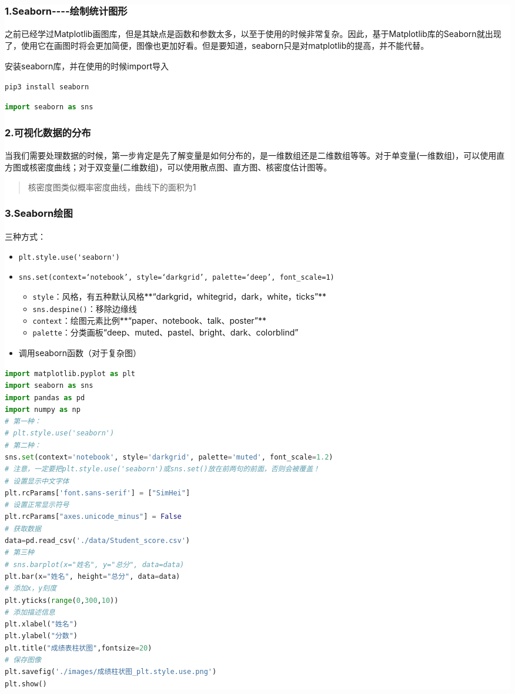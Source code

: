 ### 1.Seaborn----绘制统计图形

之前已经学过Matplotlib画图库，但是其缺点是函数和参数太多，以至于使用的时候非常复杂。因此，基于Matplotlib库的Seaborn就出现了，使用它在画图时将会更加简便，图像也更加好看。但是要知道，seaborn只是对matplotlib的提高，并不能代替。

安装seaborn库，并在使用的时候import导入

```shell
pip3 install seaborn
```

```python
import seaborn as sns
```

### 2.可视化数据的分布

当我们需要处理数据的时候，第一步肯定是先了解变量是如何分布的，是一维数组还是二维数组等等。对于单变量(一维数组)，可以使用直方图或核密度曲线；对于双变量(二维数组)，可以使用散点图、直方图、核密度估计图等。

> 核密度图类似概率密度曲线，曲线下的面积为1

### 3.Seaborn绘图

三种方式：

* `plt.style.use('seaborn')`
* `sns.set(context=‘notebook’, style=‘darkgrid’, palette=‘deep’, font_scale=1)`
  * `style`：风格，有五种默认风格**“darkgrid，whitegrid，dark，white，ticks”**
  * `sns.despine()`：移除边缘线
  * `context`：绘图元素比例**“paper、notebook、talk、poster”**
  * `palette`：分类画板“deep、muted、pastel、bright、dark、colorblind”

* 调用seaborn函数（对于复杂图）

```python
import matplotlib.pyplot as plt
import seaborn as sns
import pandas as pd
import numpy as np
# 第一种：
# plt.style.use('seaborn')
# 第二种：
sns.set(context='notebook', style='darkgrid', palette='muted', font_scale=1.2)
# 注意，一定要把plt.style.use('seaborn')或sns.set()放在前两句的前面，否则会被覆盖！
# 设置显示中文字体
plt.rcParams['font.sans-serif'] = ["SimHei"]
# 设置正常显示符号
plt.rcParams["axes.unicode_minus"] = False
# 获取数据
data=pd.read_csv('./data/Student_score.csv')
# 第三种
# sns.barplot(x="姓名", y="总分", data=data)
plt.bar(x="姓名", height="总分", data=data)
# 添加x，y刻度
plt.yticks(range(0,300,10))
# 添加描述信息
plt.xlabel("姓名")
plt.ylabel("分数")
plt.title("成绩表柱状图",fontsize=20)
# 保存图像
plt.savefig('./images/成绩柱状图_plt.style.use.png')
plt.show()
```
